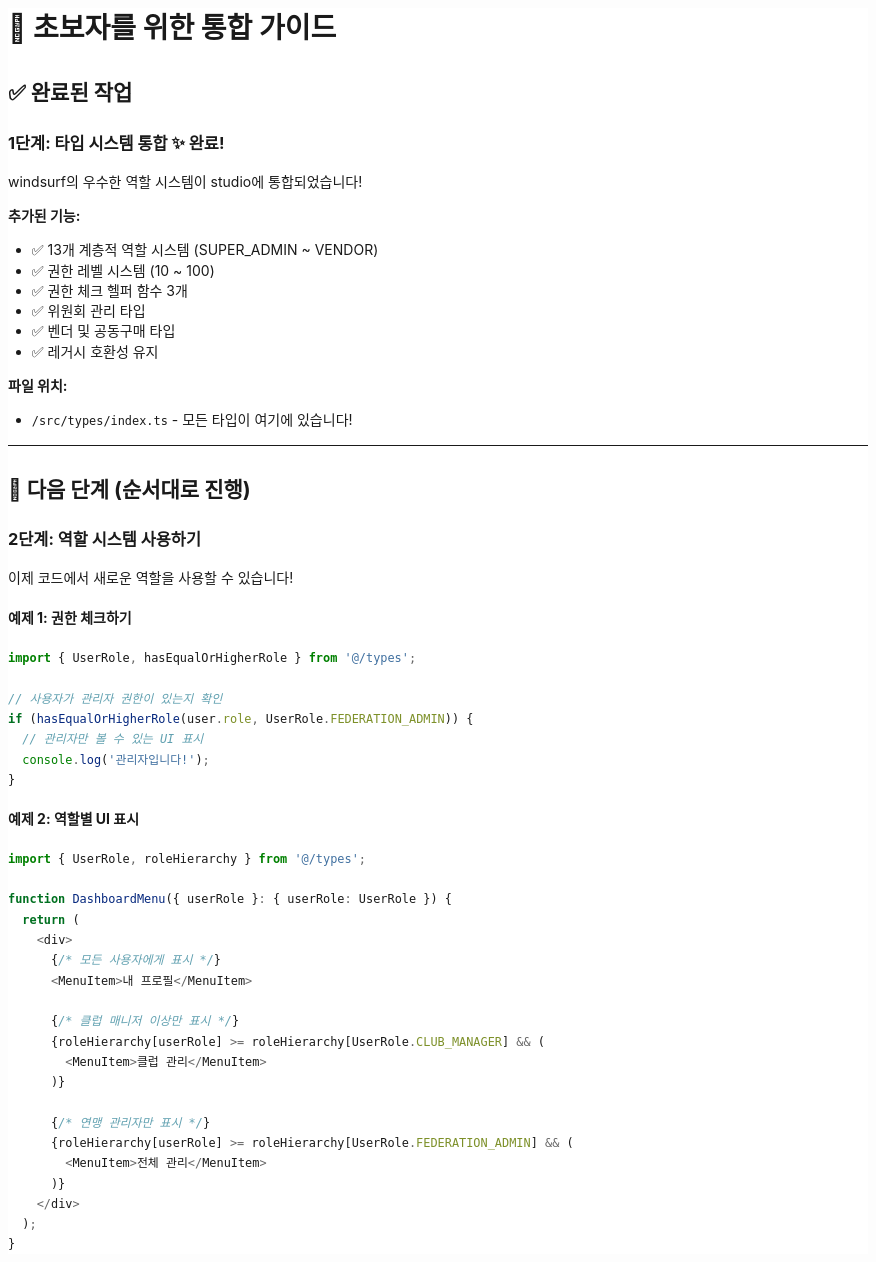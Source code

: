 # 🎯 초보자를 위한 통합 가이드

## ✅ 완료된 작업

### 1단계: 타입 시스템 통합 ✨ 완료!

windsurf의 우수한 역할 시스템이 studio에 통합되었습니다!

**추가된 기능:**
- ✅ 13개 계층적 역할 시스템 (SUPER_ADMIN ~ VENDOR)
- ✅ 권한 레벨 시스템 (10 ~ 100)
- ✅ 권한 체크 헬퍼 함수 3개
- ✅ 위원회 관리 타입
- ✅ 벤더 및 공동구매 타입
- ✅ 레거시 호환성 유지

**파일 위치:**
- `/src/types/index.ts` - 모든 타입이 여기에 있습니다!

---

## 🚀 다음 단계 (순서대로 진행)

### 2단계: 역할 시스템 사용하기

이제 코드에서 새로운 역할을 사용할 수 있습니다!

#### 예제 1: 권한 체크하기
```typescript
import { UserRole, hasEqualOrHigherRole } from '@/types';

// 사용자가 관리자 권한이 있는지 확인
if (hasEqualOrHigherRole(user.role, UserRole.FEDERATION_ADMIN)) {
  // 관리자만 볼 수 있는 UI 표시
  console.log('관리자입니다!');
}
```

#### 예제 2: 역할별 UI 표시
```typescript
import { UserRole, roleHierarchy } from '@/types';

function DashboardMenu({ userRole }: { userRole: UserRole }) {
  return (
    <div>
      {/* 모든 사용자에게 표시 */}
      <MenuItem>내 프로필</MenuItem>
      
      {/* 클럽 매니저 이상만 표시 */}
      {roleHierarchy[userRole] >= roleHierarchy[UserRole.CLUB_MANAGER] && (
        <MenuItem>클럽 관리</MenuItem>
      )}
      
      {/* 연맹 관리자만 표시 */}
      {roleHierarchy[userRole] >= roleHierarchy[UserRole.FEDERATION_ADMIN] && (
        <MenuItem>전체 관리</MenuItem>
      )}
    </div>
  );
}
```
